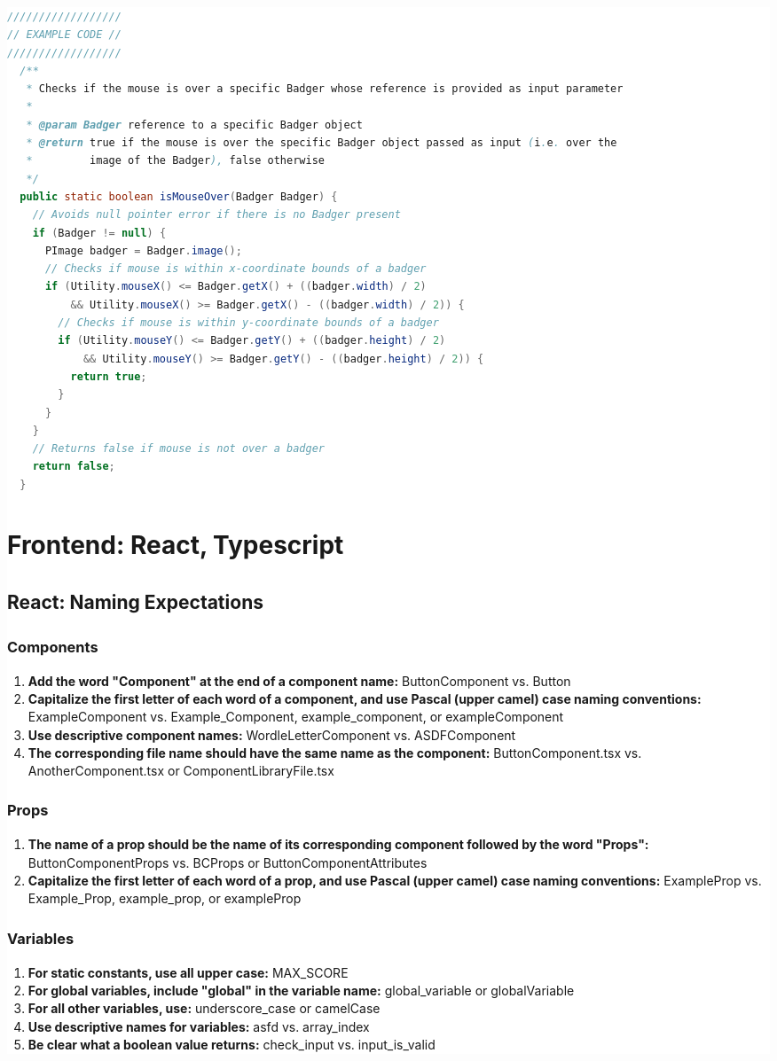 ```java
//////////////////
// EXAMPLE CODE //
//////////////////
  /**
   * Checks if the mouse is over a specific Badger whose reference is provided as input parameter
   * 
   * @param Badger reference to a specific Badger object
   * @return true if the mouse is over the specific Badger object passed as input (i.e. over the
   *         image of the Badger), false otherwise
   */
  public static boolean isMouseOver(Badger Badger) {
    // Avoids null pointer error if there is no Badger present
    if (Badger != null) {
      PImage badger = Badger.image();
      // Checks if mouse is within x-coordinate bounds of a badger
      if (Utility.mouseX() <= Badger.getX() + ((badger.width) / 2)
          && Utility.mouseX() >= Badger.getX() - ((badger.width) / 2)) {
        // Checks if mouse is within y-coordinate bounds of a badger
        if (Utility.mouseY() <= Badger.getY() + ((badger.height) / 2)
            && Utility.mouseY() >= Badger.getY() - ((badger.height) / 2)) {
          return true;
        }
      }
    }
    // Returns false if mouse is not over a badger
    return false;
  }
```

# Frontend: React, Typescript
## React: Naming Expectations
### Components
1. **Add the word "Component" at the end of a component name:** ButtonComponent vs. Button
2. **Capitalize the first letter of each word of a component, and use Pascal (upper camel) case naming conventions:** ExampleComponent vs. Example_Component, example_component, or exampleComponent
3. **Use descriptive component names:** WordleLetterComponent vs. ASDFComponent
4. **The corresponding file name should have the same name as the component:** ButtonComponent.tsx vs. AnotherComponent.tsx or ComponentLibraryFile.tsx

### Props
1. **The name of a prop should be the name of its corresponding component followed by the word "Props":** ButtonComponentProps vs. BCProps or ButtonComponentAttributes
2. **Capitalize the first letter of each word of a prop, and use Pascal (upper camel) case naming conventions:** ExampleProp vs. Example_Prop, example_prop, or exampleProp

### Variables
1. **For static constants, use all upper case:** MAX_SCORE
2. **For global variables, include "global" in the variable name:** global_variable or globalVariable
3. **For all other variables, use:** underscore_case or camelCase
4. **Use descriptive names for variables:** asfd vs. array_index
5. **Be clear what a boolean value returns:** check_input vs. input_is_valid
